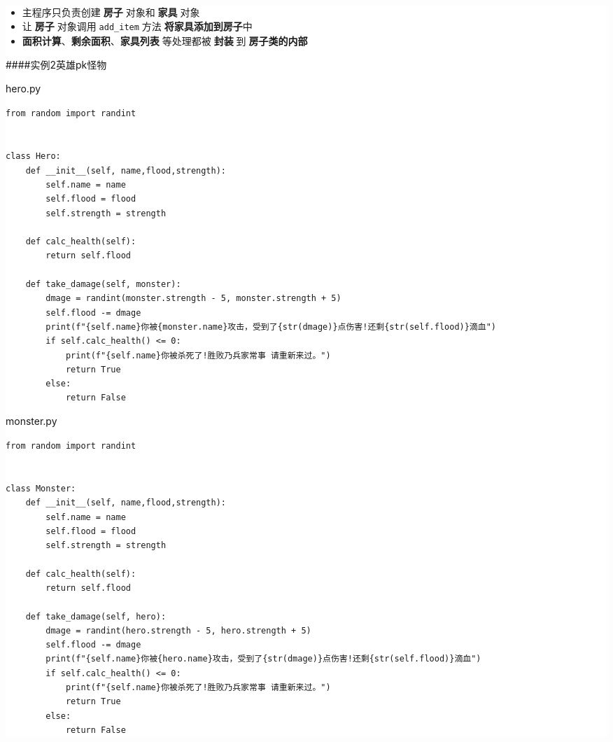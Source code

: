 *   主程序只负责创建 **房子** 对象和 **家具** 对象
*   让 **房子** 对象调用 `add_item` 方法 **将家具添加到房子**中
*   **面积计算**、**剩余面积**、**家具列表** 等处理都被 **封装** 到 **房子类的内部**

####实例2英雄pk怪物

hero.py
```
from random import randint


class Hero:
    def __init__(self, name,flood,strength):
        self.name = name
        self.flood = flood
        self.strength = strength

    def calc_health(self):
        return self.flood

    def take_damage(self, monster):
        dmage = randint(monster.strength - 5, monster.strength + 5)
        self.flood -= dmage
        print(f"{self.name}你被{monster.name}攻击，受到了{str(dmage)}点伤害!还剩{str(self.flood)}滴血")
        if self.calc_health() <= 0:
            print(f"{self.name}你被杀死了!胜败乃兵家常事 请重新来过。")
            return True
        else:
            return False
```
monster.py
```
from random import randint


class Monster:
    def __init__(self, name,flood,strength):
        self.name = name
        self.flood = flood
        self.strength = strength

    def calc_health(self):
        return self.flood

    def take_damage(self, hero):
        dmage = randint(hero.strength - 5, hero.strength + 5)
        self.flood -= dmage
        print(f"{self.name}你被{hero.name}攻击，受到了{str(dmage)}点伤害!还剩{str(self.flood)}滴血")
        if self.calc_health() <= 0:
            print(f"{self.name}你被杀死了!胜败乃兵家常事 请重新来过。")
            return True
        else:
            return False

```
